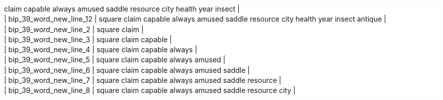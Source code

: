 claim
capable
always
amused
saddle
resource
city
health
year
insect |  
| bip_39_word_new_line_12 | square
claim
capable
always
amused
saddle
resource
city
health
year
insect
antique |  
| bip_39_word_new_line_2 | square
claim |  
| bip_39_word_new_line_3 | square
claim
capable |  
| bip_39_word_new_line_4 | square
claim
capable
always |  
| bip_39_word_new_line_5 | square
claim
capable
always
amused |  
| bip_39_word_new_line_6 | square
claim
capable
always
amused
saddle |  
| bip_39_word_new_line_7 | square
claim
capable
always
amused
saddle
resource |  
| bip_39_word_new_line_8 | square
claim
capable
always
amused
saddle
resource
city |  